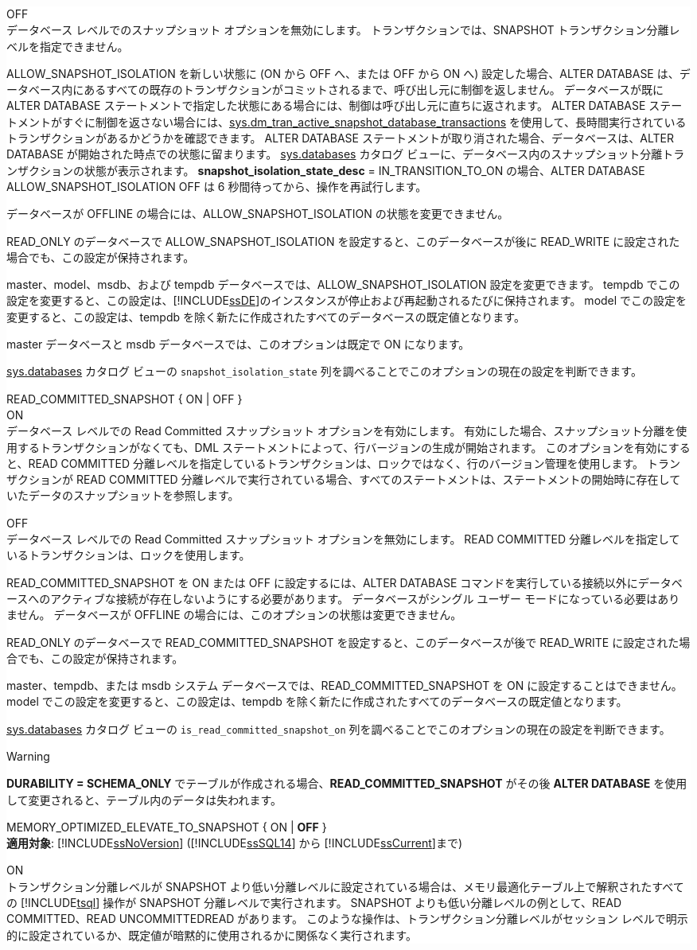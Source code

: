 OFF        
データベース レベルでのスナップショット オプションを無効にします。 トランザクションでは、SNAPSHOT トランザクション分離レベルを指定できません。

ALLOW_SNAPSHOT_ISOLATION を新しい状態に (ON から OFF へ、または OFF から ON へ) 設定した場合、ALTER DATABASE は、データベース内にあるすべての既存のトランザクションがコミットされるまで、呼び出し元に制御を返しません。 データベースが既に ALTER DATABASE ステートメントで指定した状態にある場合には、制御は呼び出し元に直ちに返されます。 ALTER DATABASE ステートメントがすぐに制御を返さない場合には、[sys.dm_tran_active_snapshot_database_transactions](../../relational-databases/system-dynamic-management-views/sys-dm-tran-active-snapshot-database-transactions-transact-sql.md) を使用して、長時間実行されているトランザクションがあるかどうかを確認できます。 ALTER DATABASE ステートメントが取り消された場合、データベースは、ALTER DATABASE が開始された時点での状態に留まります。 [sys.databases](../../relational-databases/system-catalog-views/sys-databases-transact-sql.md) カタログ ビューに、データベース内のスナップショット分離トランザクションの状態が表示されます。 **snapshot_isolation_state_desc** = IN_TRANSITION_TO_ON の場合、ALTER DATABASE ALLOW_SNAPSHOT_ISOLATION OFF は 6 秒間待ってから、操作を再試行します。

データベースが OFFLINE の場合には、ALLOW_SNAPSHOT_ISOLATION の状態を変更できません。

READ_ONLY のデータベースで ALLOW_SNAPSHOT_ISOLATION を設定すると、このデータベースが後に READ_WRITE に設定された場合でも、この設定が保持されます。

master、model、msdb、および tempdb データベースでは、ALLOW_SNAPSHOT_ISOLATION 設定を変更できます。 tempdb でこの設定を変更すると、この設定は、[!INCLUDE[ssDE](../../includes/ssde-md.md)]のインスタンスが停止および再起動されるたびに保持されます。 model でこの設定を変更すると、この設定は、tempdb を除く新たに作成されたすべてのデータベースの既定値となります。

master データベースと msdb データベースでは、このオプションは既定で ON になります。

[sys.databases](../../relational-databases/system-catalog-views/sys-databases-transact-sql.md) カタログ ビューの `snapshot_isolation_state` 列を調べることでこのオプションの現在の設定を判断できます。

READ_COMMITTED_SNAPSHOT { ON | OFF }        
ON        
データベース レベルでの Read Committed スナップショット オプションを有効にします。 有効にした場合、スナップショット分離を使用するトランザクションがなくても、DML ステートメントによって、行バージョンの生成が開始されます。 このオプションを有効にすると、READ COMMITTED 分離レベルを指定しているトランザクションは、ロックではなく、行のバージョン管理を使用します。 トランザクションが READ COMMITTED 分離レベルで実行されている場合、すべてのステートメントは、ステートメントの開始時に存在していたデータのスナップショットを参照します。

OFF        
データベース レベルでの Read Committed スナップショット オプションを無効にします。 READ COMMITTED 分離レベルを指定しているトランザクションは、ロックを使用します。

READ_COMMITTED_SNAPSHOT を ON または OFF に設定するには、ALTER DATABASE コマンドを実行している接続以外にデータベースへのアクティブな接続が存在しないようにする必要があります。 データベースがシングル ユーザー モードになっている必要はありません。 データベースが OFFLINE の場合には、このオプションの状態は変更できません。

READ_ONLY のデータベースで READ_COMMITTED_SNAPSHOT を設定すると、このデータベースが後で READ_WRITE に設定された場合でも、この設定が保持されます。

master、tempdb、または msdb システム データベースでは、READ_COMMITTED_SNAPSHOT を ON に設定することはできません。 model でこの設定を変更すると、この設定は、tempdb を除く新たに作成されたすべてのデータベースの既定値となります。

[sys.databases](../../relational-databases/system-catalog-views/sys-databases-transact-sql.md) カタログ ビューの `is_read_committed_snapshot_on` 列を調べることでこのオプションの現在の設定を判断できます。

> [!WARNING]
> **DURABILITY = SCHEMA_ONLY** でテーブルが作成される場合、**READ_COMMITTED_SNAPSHOT** がその後 **ALTER DATABASE** を使用して変更されると、テーブル内のデータは失われます。

MEMORY_OPTIMIZED_ELEVATE_TO_SNAPSHOT { ON | **OFF** }        
**適用対象**: [!INCLUDE[ssNoVersion](../../includes/ssnoversion-md.md)] ([!INCLUDE[ssSQL14](../../includes/sssql14-md.md)] から [!INCLUDE[ssCurrent](../../includes/sscurrent-md.md)]まで)

ON        
トランザクション分離レベルが SNAPSHOT より低い分離レベルに設定されている場合は、メモリ最適化テーブル上で解釈されたすべての [!INCLUDE[tsql](../../includes/tsql-md.md)] 操作が SNAPSHOT 分離レベルで実行されます。 SNAPSHOT よりも低い分離レベルの例として、READ COMMITTED、READ UNCOMMITTEDREAD があります。 このような操作は、トランザクション分離レベルがセッション レベルで明示的に設定されているか、既定値が暗黙的に使用されるかに関係なく実行されます。

